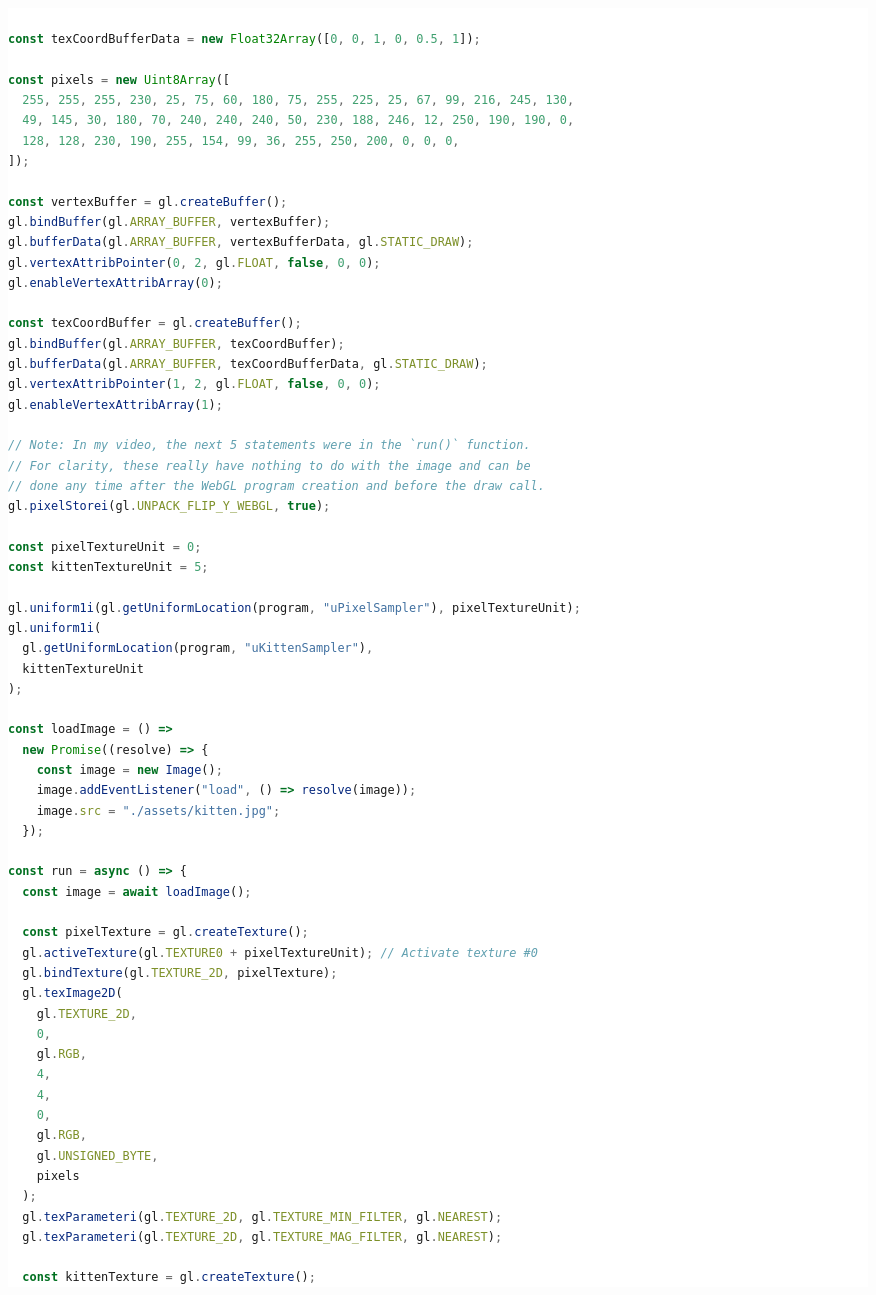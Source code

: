 ```js

const texCoordBufferData = new Float32Array([0, 0, 1, 0, 0.5, 1]);

const pixels = new Uint8Array([
  255, 255, 255, 230, 25, 75, 60, 180, 75, 255, 225, 25, 67, 99, 216, 245, 130,
  49, 145, 30, 180, 70, 240, 240, 240, 50, 230, 188, 246, 12, 250, 190, 190, 0,
  128, 128, 230, 190, 255, 154, 99, 36, 255, 250, 200, 0, 0, 0,
]);

const vertexBuffer = gl.createBuffer();
gl.bindBuffer(gl.ARRAY_BUFFER, vertexBuffer);
gl.bufferData(gl.ARRAY_BUFFER, vertexBufferData, gl.STATIC_DRAW);
gl.vertexAttribPointer(0, 2, gl.FLOAT, false, 0, 0);
gl.enableVertexAttribArray(0);

const texCoordBuffer = gl.createBuffer();
gl.bindBuffer(gl.ARRAY_BUFFER, texCoordBuffer);
gl.bufferData(gl.ARRAY_BUFFER, texCoordBufferData, gl.STATIC_DRAW);
gl.vertexAttribPointer(1, 2, gl.FLOAT, false, 0, 0);
gl.enableVertexAttribArray(1);

// Note: In my video, the next 5 statements were in the `run()` function.
// For clarity, these really have nothing to do with the image and can be
// done any time after the WebGL program creation and before the draw call.
gl.pixelStorei(gl.UNPACK_FLIP_Y_WEBGL, true);

const pixelTextureUnit = 0;
const kittenTextureUnit = 5;

gl.uniform1i(gl.getUniformLocation(program, "uPixelSampler"), pixelTextureUnit);
gl.uniform1i(
  gl.getUniformLocation(program, "uKittenSampler"),
  kittenTextureUnit
);

const loadImage = () =>
  new Promise((resolve) => {
    const image = new Image();
    image.addEventListener("load", () => resolve(image));
    image.src = "./assets/kitten.jpg";
  });

const run = async () => {
  const image = await loadImage();

  const pixelTexture = gl.createTexture();
  gl.activeTexture(gl.TEXTURE0 + pixelTextureUnit); // Activate texture #0
  gl.bindTexture(gl.TEXTURE_2D, pixelTexture);
  gl.texImage2D(
    gl.TEXTURE_2D,
    0,
    gl.RGB,
    4,
    4,
    0,
    gl.RGB,
    gl.UNSIGNED_BYTE,
    pixels
  );
  gl.texParameteri(gl.TEXTURE_2D, gl.TEXTURE_MIN_FILTER, gl.NEAREST);
  gl.texParameteri(gl.TEXTURE_2D, gl.TEXTURE_MAG_FILTER, gl.NEAREST);

  const kittenTexture = gl.createTexture();
```